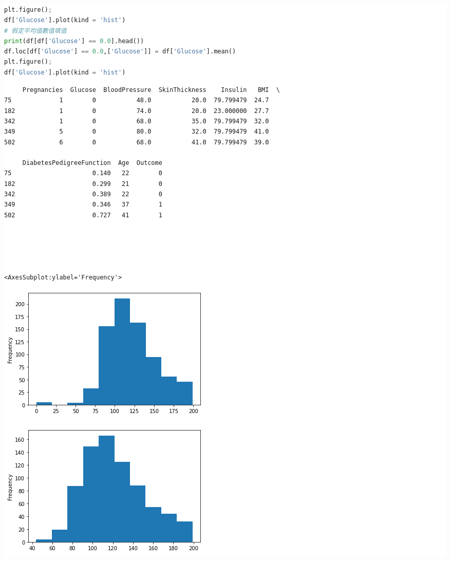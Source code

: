 


```python
plt.figure();
df['Glucose'].plot(kind = 'hist')
# 假定平均值數值填值
print(df[df['Glucose'] == 0.0].head())
df.loc[df['Glucose'] == 0.0,['Glucose']] = df['Glucose'].mean()
plt.figure();
df['Glucose'].plot(kind = 'hist')
```

         Pregnancies  Glucose  BloodPressure  SkinThickness    Insulin   BMI  \
    75             1        0           48.0           20.0  79.799479  24.7   
    182            1        0           74.0           20.0  23.000000  27.7   
    342            1        0           68.0           35.0  79.799479  32.0   
    349            5        0           80.0           32.0  79.799479  41.0   
    502            6        0           68.0           41.0  79.799479  39.0   
    
         DiabetesPedigreeFunction  Age  Outcome  
    75                      0.140   22        0  
    182                     0.299   21        0  
    342                     0.389   22        0  
    349                     0.346   37        1  
    502                     0.727   41        1  
    




    <AxesSubplot:ylabel='Frequency'>




    
![png](output_9_2.png)
    



    
![png](output_9_3.png)
    